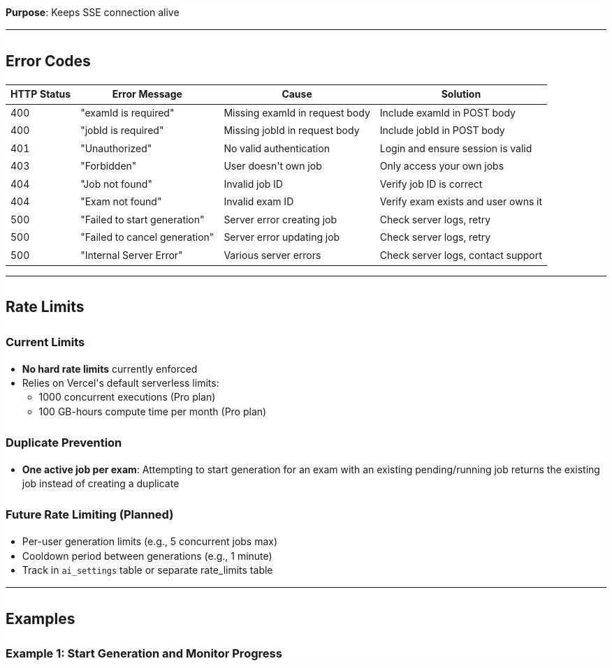 **Purpose**: Keeps SSE connection alive

---

## Error Codes

| HTTP Status | Error Message | Cause | Solution |
|-------------|---------------|-------|----------|
| 400 | "examId is required" | Missing examId in request body | Include examId in POST body |
| 400 | "jobId is required" | Missing jobId in request body | Include jobId in POST body |
| 401 | "Unauthorized" | No valid authentication | Login and ensure session is valid |
| 403 | "Forbidden" | User doesn't own job | Only access your own jobs |
| 404 | "Job not found" | Invalid job ID | Verify job ID is correct |
| 404 | "Exam not found" | Invalid exam ID | Verify exam exists and user owns it |
| 500 | "Failed to start generation" | Server error creating job | Check server logs, retry |
| 500 | "Failed to cancel generation" | Server error updating job | Check server logs, retry |
| 500 | "Internal Server Error" | Various server errors | Check server logs, contact support |

---

## Rate Limits

### Current Limits

- **No hard rate limits** currently enforced
- Relies on Vercel's default serverless limits:
  - 1000 concurrent executions (Pro plan)
  - 100 GB-hours compute time per month (Pro plan)

### Duplicate Prevention

- **One active job per exam**: Attempting to start generation for an exam with an existing pending/running job returns the existing job instead of creating a duplicate

### Future Rate Limiting (Planned)

- Per-user generation limits (e.g., 5 concurrent jobs max)
- Cooldown period between generations (e.g., 1 minute)
- Track in `ai_settings` table or separate rate_limits table

---

## Examples

### Example 1: Start Generation and Monitor Progress
